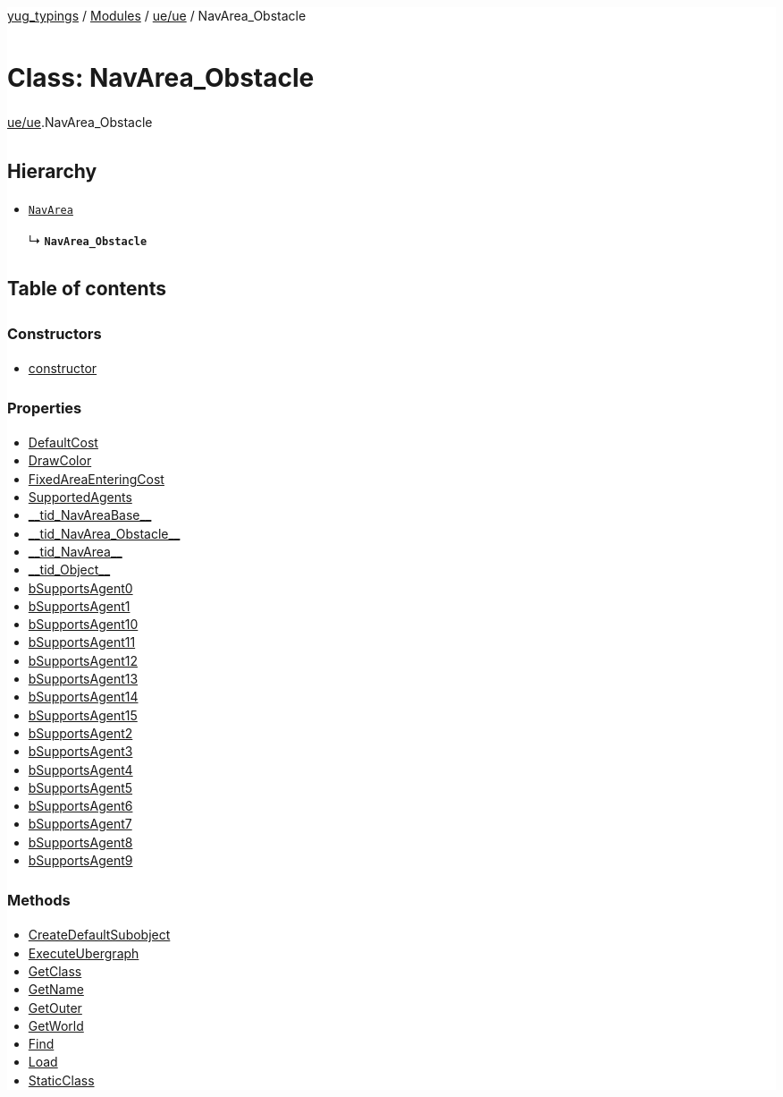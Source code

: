 [yug_typings](../README.md) / [Modules](../modules.md) / [ue/ue](../modules/ue_ue.md) / NavArea\_Obstacle

# Class: NavArea\_Obstacle

[ue/ue](../modules/ue_ue.md).NavArea_Obstacle

## Hierarchy

- [`NavArea`](ue_ue.NavArea.md)

  ↳ **`NavArea_Obstacle`**

## Table of contents

### Constructors

- [constructor](ue_ue.NavArea_Obstacle.md#constructor)

### Properties

- [DefaultCost](ue_ue.NavArea_Obstacle.md#defaultcost)
- [DrawColor](ue_ue.NavArea_Obstacle.md#drawcolor)
- [FixedAreaEnteringCost](ue_ue.NavArea_Obstacle.md#fixedareaenteringcost)
- [SupportedAgents](ue_ue.NavArea_Obstacle.md#supportedagents)
- [\_\_tid\_NavAreaBase\_\_](ue_ue.NavArea_Obstacle.md#__tid_navareabase__)
- [\_\_tid\_NavArea\_Obstacle\_\_](ue_ue.NavArea_Obstacle.md#__tid_navarea_obstacle__)
- [\_\_tid\_NavArea\_\_](ue_ue.NavArea_Obstacle.md#__tid_navarea__)
- [\_\_tid\_Object\_\_](ue_ue.NavArea_Obstacle.md#__tid_object__)
- [bSupportsAgent0](ue_ue.NavArea_Obstacle.md#bsupportsagent0)
- [bSupportsAgent1](ue_ue.NavArea_Obstacle.md#bsupportsagent1)
- [bSupportsAgent10](ue_ue.NavArea_Obstacle.md#bsupportsagent10)
- [bSupportsAgent11](ue_ue.NavArea_Obstacle.md#bsupportsagent11)
- [bSupportsAgent12](ue_ue.NavArea_Obstacle.md#bsupportsagent12)
- [bSupportsAgent13](ue_ue.NavArea_Obstacle.md#bsupportsagent13)
- [bSupportsAgent14](ue_ue.NavArea_Obstacle.md#bsupportsagent14)
- [bSupportsAgent15](ue_ue.NavArea_Obstacle.md#bsupportsagent15)
- [bSupportsAgent2](ue_ue.NavArea_Obstacle.md#bsupportsagent2)
- [bSupportsAgent3](ue_ue.NavArea_Obstacle.md#bsupportsagent3)
- [bSupportsAgent4](ue_ue.NavArea_Obstacle.md#bsupportsagent4)
- [bSupportsAgent5](ue_ue.NavArea_Obstacle.md#bsupportsagent5)
- [bSupportsAgent6](ue_ue.NavArea_Obstacle.md#bsupportsagent6)
- [bSupportsAgent7](ue_ue.NavArea_Obstacle.md#bsupportsagent7)
- [bSupportsAgent8](ue_ue.NavArea_Obstacle.md#bsupportsagent8)
- [bSupportsAgent9](ue_ue.NavArea_Obstacle.md#bsupportsagent9)

### Methods

- [CreateDefaultSubobject](ue_ue.NavArea_Obstacle.md#createdefaultsubobject)
- [ExecuteUbergraph](ue_ue.NavArea_Obstacle.md#executeubergraph)
- [GetClass](ue_ue.NavArea_Obstacle.md#getclass)
- [GetName](ue_ue.NavArea_Obstacle.md#getname)
- [GetOuter](ue_ue.NavArea_Obstacle.md#getouter)
- [GetWorld](ue_ue.NavArea_Obstacle.md#getworld)
- [Find](ue_ue.NavArea_Obstacle.md#find)
- [Load](ue_ue.NavArea_Obstacle.md#load)
- [StaticClass](ue_ue.NavArea_Obstacle.md#staticclass)
